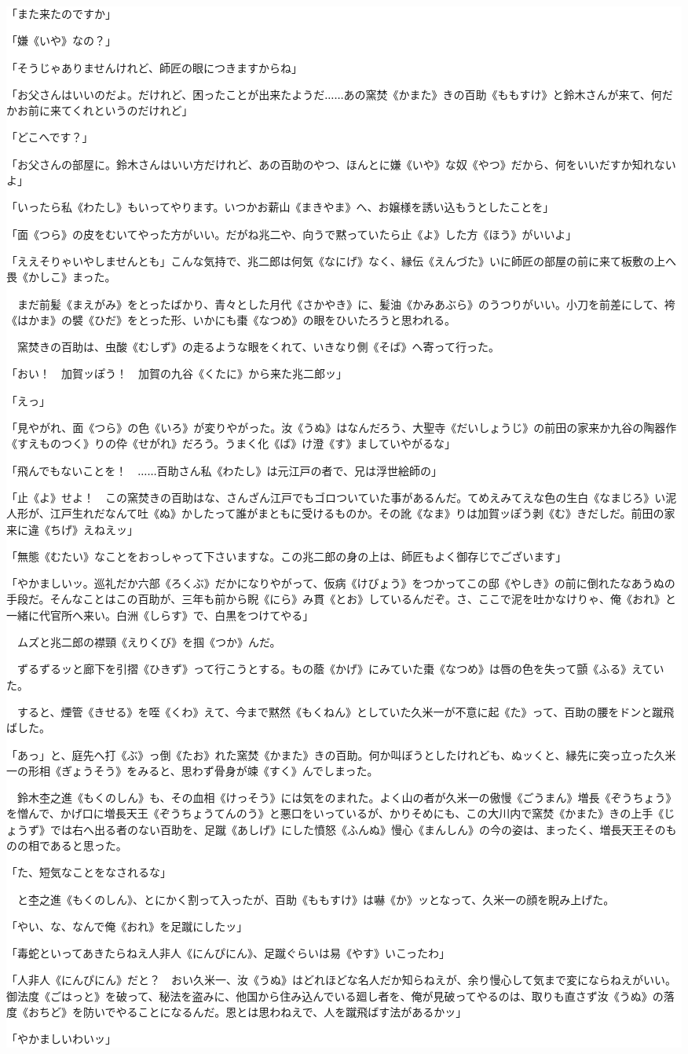 「また来たのですか」

「嫌《いや》なの？」

「そうじゃありませんけれど、師匠の眼につきますからね」

「お父さんはいいのだよ。だけれど、困ったことが出来たようだ……あの窯焚《かまた》きの百助《ももすけ》と鈴木さんが来て、何だかお前に来てくれというのだけれど」

「どこへです？」

「お父さんの部屋に。鈴木さんはいい方だけれど、あの百助のやつ、ほんとに嫌《いや》な奴《やつ》だから、何をいいだすか知れないよ」

「いったら私《わたし》もいってやります。いつかお薪山《まきやま》へ、お嬢様を誘い込もうとしたことを」

「面《つら》の皮をむいてやった方がいい。だがね兆二や、向うで黙っていたら止《よ》した方《ほう》がいいよ」

「ええそりゃいやしませんとも」こんな気持で、兆二郎は何気《なにげ》なく、縁伝《えんづた》いに師匠の部屋の前に来て板敷の上へ畏《かしこ》まった。

　まだ前髪《まえがみ》をとったばかり、青々とした月代《さかやき》に、髪油《かみあぶら》のうつりがいい。小刀を前差にして、袴《はかま》の襞《ひだ》をとった形、いかにも棗《なつめ》の眼をひいたろうと思われる。

　窯焚きの百助は、虫酸《むしず》の走るような眼をくれて、いきなり側《そば》へ寄って行った。

「おい！　加賀ッぽう！　加賀の九谷《くたに》から来た兆二郎ッ」

「えっ」

「見やがれ、面《つら》の色《いろ》が変りやがった。汝《うぬ》はなんだろう、大聖寺《だいしょうじ》の前田の家来か九谷の陶器作《すえものつく》りの伜《せがれ》だろう。うまく化《ば》け澄《す》ましていやがるな」

「飛んでもないことを！　……百助さん私《わたし》は元江戸の者で、兄は浮世絵師の」

「止《よ》せよ！　この窯焚きの百助はな、さんざん江戸でもゴロついていた事があるんだ。てめえみてえな色の生白《なまじろ》い泥人形が、江戸生れだなんて吐《ぬ》かしたって誰がまともに受けるものか。その訛《なま》りは加賀ッぽう剥《む》きだしだ。前田の家来に違《ちげ》えねえッ」

「無態《むたい》なことをおっしゃって下さいますな。この兆二郎の身の上は、師匠もよく御存じでございます」

「やかましいッ。巡礼だか六部《ろくぶ》だかになりやがって、仮病《けびょう》をつかってこの邸《やしき》の前に倒れたなあうぬの手段だ。そんなことはこの百助が、三年も前から睨《にら》み貫《とお》しているんだぞ。さ、ここで泥を吐かなけりゃ、俺《おれ》と一緒に代官所へ来い。白洲《しらす》で、白黒をつけてやる」

　ムズと兆二郎の襟頸《えりくび》を掴《つか》んだ。

　ずるずるッと廊下を引摺《ひきず》って行こうとする。もの蔭《かげ》にみていた棗《なつめ》は唇の色を失って顫《ふる》えていた。

　すると、煙管《きせる》を咥《くわ》えて、今まで黙然《もくねん》としていた久米一が不意に起《た》って、百助の腰をドンと蹴飛ばした。

「あっ」と、庭先へ打《ぶ》っ倒《たお》れた窯焚《かまた》きの百助。何か叫ぼうとしたけれども、ぬッくと、縁先に突っ立った久米一の形相《ぎょうそう》をみると、思わず骨身が竦《すく》んでしまった。

　鈴木杢之進《もくのしん》も、その血相《けっそう》には気をのまれた。よく山の者が久米一の傲慢《ごうまん》増長《ぞうちょう》を憎んで、かげ口に増長天王《ぞうちょうてんのう》と悪口をいっているが、かりそめにも、この大川内で窯焚《かまた》きの上手《じょうず》では右へ出る者のない百助を、足蹴《あしげ》にした憤怒《ふんぬ》慢心《まんしん》の今の姿は、まったく、増長天王そのものの相であると思った。

「た、短気なことをなされるな」

　と杢之進《もくのしん》、とにかく割って入ったが、百助《ももすけ》は嚇《か》ッとなって、久米一の顔を睨み上げた。

「やい、な、なんで俺《おれ》を足蹴にしたッ」

「毒蛇といってあきたらねえ人非人《にんぴにん》、足蹴ぐらいは易《やす》いこったわ」

「人非人《にんぴにん》だと？　おい久米一、汝《うぬ》はどれほどな名人だか知らねえが、余り慢心して気まで変にならねえがいい。御法度《ごはっと》を破って、秘法を盗みに、他国から住み込んでいる廻し者を、俺が見破ってやるのは、取りも直さず汝《うぬ》の落度《おちど》を防いでやることになるんだ。恩とは思わねえで、人を蹴飛ばす法があるかッ」

「やかましいわいッ」

